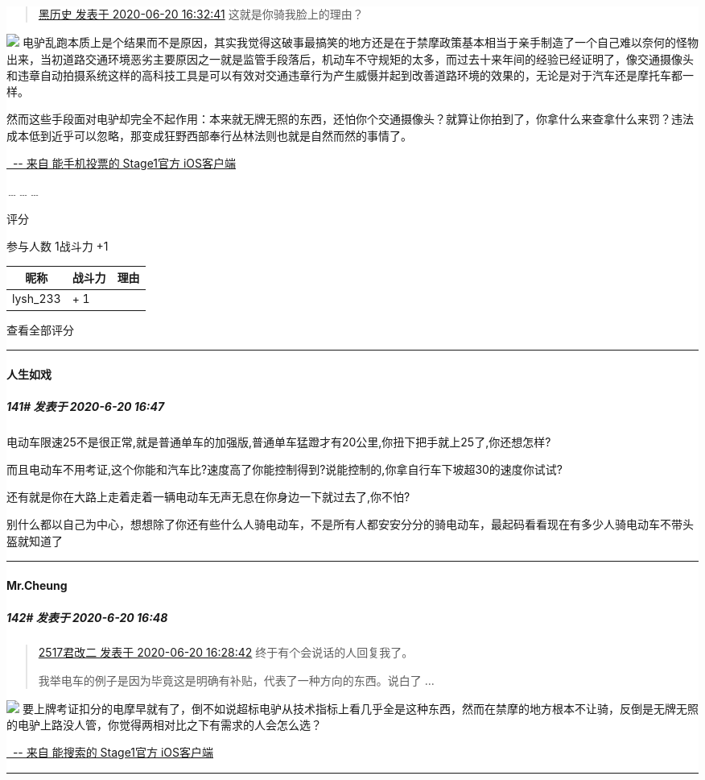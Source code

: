 
<blockquote><a href="httphttps://bbs.saraba1st.com/2b/forum.php?mod=redirect&amp;goto=findpost&amp;pid=47877168&amp;ptid=1942813" target="_blank">黑历史 发表于 2020-06-20 16:32:41</a>
这就是你骑我脸上的理由？</blockquote><img src="https://static.saraba1st.com/image/smiley/face2017/015.png" referrerpolicy="no-referrer">
电驴乱跑本质上是个结果而不是原因，其实我觉得这破事最搞笑的地方还是在于禁摩政策基本相当于亲手制造了一个自己难以奈何的怪物出来，当初道路交通环境恶劣主要原因之一就是监管手段落后，机动车不守规矩的太多，而过去十来年间的经验已经证明了，像交通摄像头和违章自动拍摄系统这样的高科技工具是可以有效对交通违章行为产生威慑并起到改善道路环境的效果的，无论是对于汽车还是摩托车都一样。

然而这些手段面对电驴却完全不起作用：本来就无牌无照的东西，还怕你个交通摄像头？就算让你拍到了，你拿什么来查拿什么来罚？违法成本低到近乎可以忽略，那变成狂野西部奉行丛林法则也就是自然而然的事情了。

[  -- 来自 能手机投票的 Stage1官方 iOS客户端](https://itunes.apple.com/fi/app/saraba1st/id1221237470?mt=8)


﹍﹍﹍

评分


 参与人数 1战斗力 +1

|昵称|战斗力|理由|
|----|---|---|
| lysh_233| + 1||


查看全部评分


-----

####  人生如戏  
##### 141#       发表于 2020-6-20 16:47


电动车限速25不是很正常,就是普通单车的加强版,普通单车猛蹬才有20公里,你扭下把手就上25了,你还想怎样?

而且电动车不用考证,这个你能和汽车比?速度高了你能控制得到?说能控制的,你拿自行车下坡超30的速度你试试?

还有就是你在大路上走着走着一辆电动车无声无息在你身边一下就过去了,你不怕?

别什么都以自己为中心，想想除了你还有些什么人骑电动车，不是所有人都安安分分的骑电动车，最起码看看现在有多少人骑电动车不带头盔就知道了


-----

####  Mr.Cheung  
##### 142#       发表于 2020-6-20 16:48


<blockquote><a href="httphttps://bbs.saraba1st.com/2b/forum.php?mod=redirect&amp;goto=findpost&amp;pid=47877138&amp;ptid=1942813" target="_blank">2517君改二 发表于 2020-06-20 16:28:42</a>
终于有个会说话的人回复我了。

我举电车的例子是因为毕竟这是明确有补贴，代表了一种方向的东西。说白了 ...</blockquote><img src="https://static.saraba1st.com/image/smiley/face2017/015.png" referrerpolicy="no-referrer">
要上牌考证扣分的电摩早就有了，倒不如说超标电驴从技术指标上看几乎全是这种东西，然而在禁摩的地方根本不让骑，反倒是无牌无照的电驴上路没人管，你觉得两相对比之下有需求的人会怎么选？

[  -- 来自 能搜索的 Stage1官方 iOS客户端](https://itunes.apple.com/fi/app/saraba1st/id1221237470?mt=8)


-----

